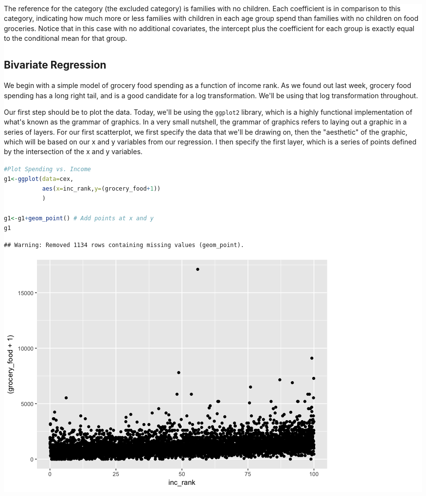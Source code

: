 The reference for the category (the excluded category) is families with no children. Each coefficient is in comparison to this category, indicating how much more or less families with children in each age group spend than families with no children on food groceries. Notice that in this case with no additional covariates, the intercept plus the coefficient for each group is exactly equal to the conditional mean for that group.

Bivariate Regression
--------------------

We begin with a simple model of grocery food spending as a function of income rank. As we found out last week, grocery food spending has a long right tail, and is a good candidate for a log transformation. We'll be using that log transformation throughout.

Our first step should be to plot the data. Today, we'll be using the `ggplot2` library, which is a highly functional implementation of what's known as the grammar of graphics. In a very small nutshell, the grammar of graphics refers to laying out a graphic in a series of layers. For our first scatterplot, we first specify the data that we'll be drawing on, then the "aesthetic" of the graphic, which will be based on our x and y variables from our regression. I then specify the first layer, which is a series of points defined by the intersection of the x and y variables.

``` r
#Plot Spending vs. Income
g1<-ggplot(data=cex,
           aes(x=inc_rank,y=(grocery_food+1))
           )

g1<-g1+geom_point() # Add points at x and y
g1
```

    ## Warning: Removed 1134 rows containing missing values (geom_point).

![](06-scatterplots_files/figure-markdown_github-ascii_identifiers/unnamed-chunk-3-1.png)
